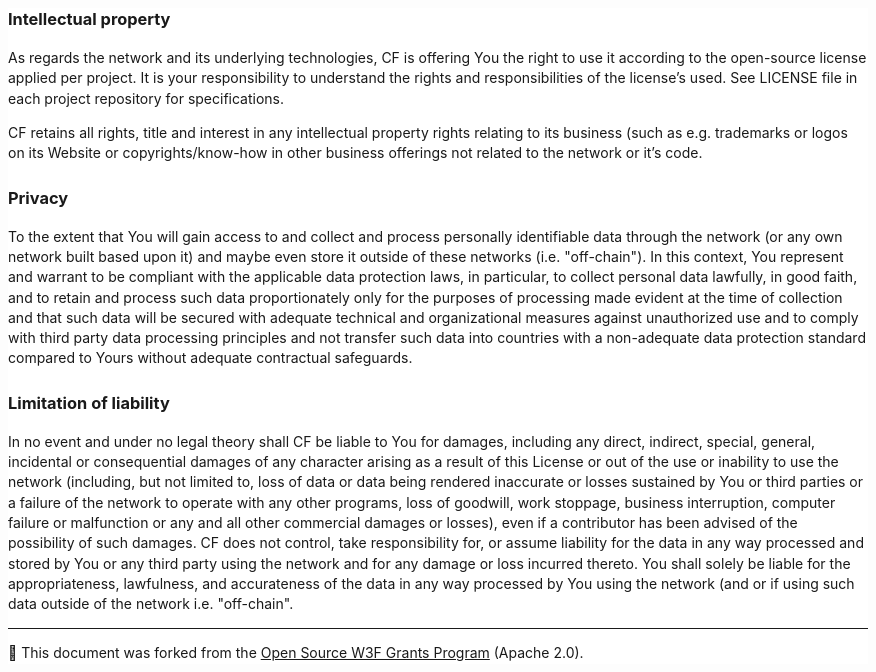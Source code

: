 ### Intellectual property

As regards the network and its underlying technologies, CF is offering You the right to use it according to the open-source license applied per project. It is your responsibility to understand the rights and responsibilities of the license’s used. See LICENSE file in each project repository for specifications.

CF retains all rights, title and interest in any intellectual property rights relating to its business (such as e.g. trademarks or logos on its Website or copyrights/know-how in other business offerings not related to the network or it’s code.

### Privacy

To the extent that You will gain access to and collect and process personally identifiable data through the network (or any own network built based upon it) and maybe even store it outside of these networks (i.e. "off-chain"). In this context, You represent and warrant to be compliant with the applicable data protection laws, in particular, to collect personal data lawfully, in good faith, and to retain and process such data proportionately only for the purposes of processing made evident at the time of collection and that such data will be secured with adequate technical and organizational measures against unauthorized use and to comply with third party data processing principles and not transfer such data into countries with a non-adequate data protection standard compared to Yours without adequate contractual safeguards.

### Limitation of liability

In no event and under no legal theory shall CF be liable to You for damages, including any direct, indirect, special, general, incidental or consequential damages of any character arising as a result of this License or out of the use or inability to use the network (including, but not limited to, loss of data or data being rendered inaccurate or losses sustained by You or third parties or a failure of the network to operate with any other programs, loss of goodwill, work stoppage, business interruption, computer failure or malfunction or any and all other commercial damages or losses), even if a contributor has been advised of the possibility of such damages. CF does not control, take responsibility for, or assume liability for the data in any way processed and stored by You or any third party using the network and for any damage or loss incurred thereto. You shall solely be liable for the appropriateness, lawfulness, and accurateness of the data in any way processed by You using the network (and or if using such data outside of the network i.e. "off-chain".

---
💜 This document was forked from the [Open Source W3F Grants Program](https://github.com/w3f/Grants-Program) (Apache 2.0).
